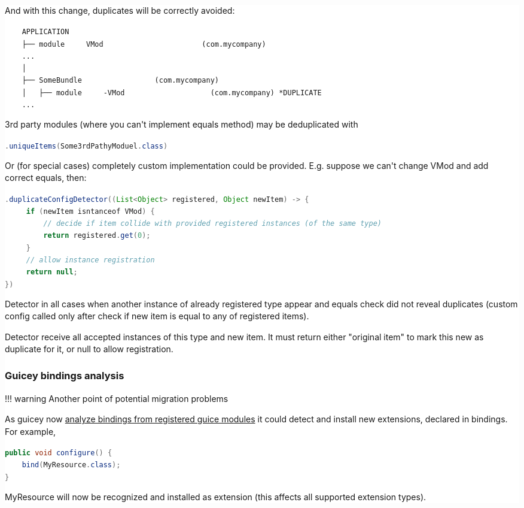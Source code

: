 And with this change, duplicates will be correctly avoided:

```
    APPLICATION
    ├── module     VMod                       (com.mycompany) 
    ...   
    │   
    ├── SomeBundle                 (com.mycompany) 
    │   ├── module     -VMod                    (com.mycompany) *DUPLICATE
    ...  
```

3rd party modules (where you can't implement equals method) may be deduplicated with

```java
.uniqueItems(Some3rdPathyModuel.class)
```

Or (for special cases) completely custom implementation could be provided.
E.g. suppose we can't change VMod and add correct equals, then:

```java
.duplicateConfigDetector((List<Object> registered, Object newItem) -> {
     if (newItem isntanceof VMod) {
         // decide if item collide with provided registered instances (of the same type)
         return registered.get(0);
     }           
     // allow instance registration
     return null;    
})
```

Detector in all cases when another instance of already registered type appear and
equals check did not reveal duplicates (custom config called only after check if new item is equal to 
any of registered items).

Detector receive all accepted instances of this type and new item. It must return either "original item"
to mark this new as duplicate for it, or null to allow registration.


### Guicey bindings analysis

!!! warning
    Another point of potential migration problems

As guicey now [analyze bindings from registered guice modules](#guicey-bindings-analysis) it could 
detect and install new extensions, declared in bindings. For example,

```java
public void configure() {
    bind(MyResource.class);
}
``` 

MyResource will now be recognized and installed as extension  (this affects all supported extension types).
